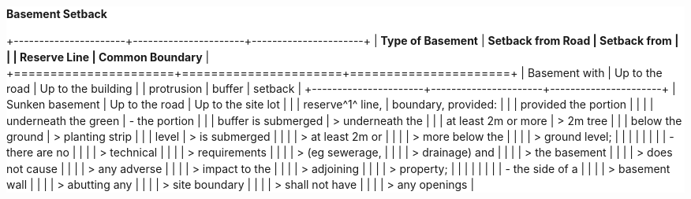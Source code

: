 **Basement Setback**

+----------------------+----------------------+----------------------+
| **Type of Basement** | **Setback from Road  | **Setback from       |
|                      | Reserve Line**       | Common Boundary**    |
+======================+======================+======================+
| Basement with        | Up to the road       | Up to the building   |
| protrusion           | buffer               | setback              |
+----------------------+----------------------+----------------------+
| Sunken basement      | Up to the road       | Up to the site lot   |
|                      | reserve^1^ line,     | boundary, provided:  |
|                      | provided the portion |                      |
|                      | underneath the green | -   the portion      |
|                      | buffer is submerged  |     > underneath the |
|                      | at least 2m or more  |     > 2m tree        |
|                      | below the ground     |     > planting strip |
|                      | level                |     > is submerged   |
|                      |                      |     > at least 2m or |
|                      |                      |     > more below the |
|                      |                      |     > ground level;  |
|                      |                      |                      |
|                      |                      | -   there are no     |
|                      |                      |     > technical      |
|                      |                      |     > requirements   |
|                      |                      |     > (eg sewerage,  |
|                      |                      |     > drainage) and  |
|                      |                      |     > the basement   |
|                      |                      |     > does not cause |
|                      |                      |     > any adverse    |
|                      |                      |     > impact to the  |
|                      |                      |     > adjoining      |
|                      |                      |     > property;      |
|                      |                      |                      |
|                      |                      | -   the side of a    |
|                      |                      |     > basement wall  |
|                      |                      |     > abutting any   |
|                      |                      |     > site boundary  |
|                      |                      |     > shall not have |
|                      |                      |     > any openings   |